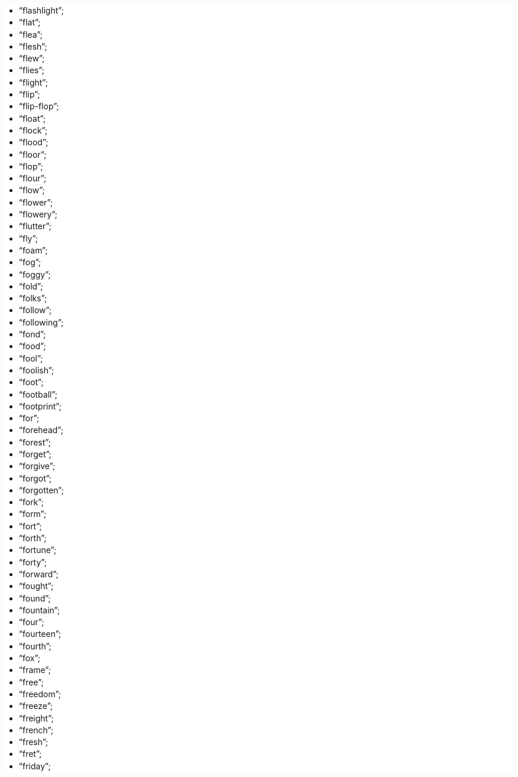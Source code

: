 * “flashlight”;
* “flat”;
* “flea”;
* “flesh”;
* “flew”;
* “flies”;
* “flight”;
* “flip”;
* “flip-flop”;
* “float”;
* “flock”;
* “flood”;
* “floor”;
* “flop”;
* “flour”;
* “flow”;
* “flower”;
* “flowery”;
* “flutter”;
* “fly”;
* “foam”;
* “fog”;
* “foggy”;
* “fold”;
* “folks”;
* “follow”;
* “following”;
* “fond”;
* “food”;
* “fool”;
* “foolish”;
* “foot”;
* “football”;
* “footprint”;
* “for”;
* “forehead”;
* “forest”;
* “forget”;
* “forgive”;
* “forgot”;
* “forgotten”;
* “fork”;
* “form”;
* “fort”;
* “forth”;
* “fortune”;
* “forty”;
* “forward”;
* “fought”;
* “found”;
* “fountain”;
* “four”;
* “fourteen”;
* “fourth”;
* “fox”;
* “frame”;
* “free”;
* “freedom”;
* “freeze”;
* “freight”;
* “french”;
* “fresh”;
* “fret”;
* “friday”;